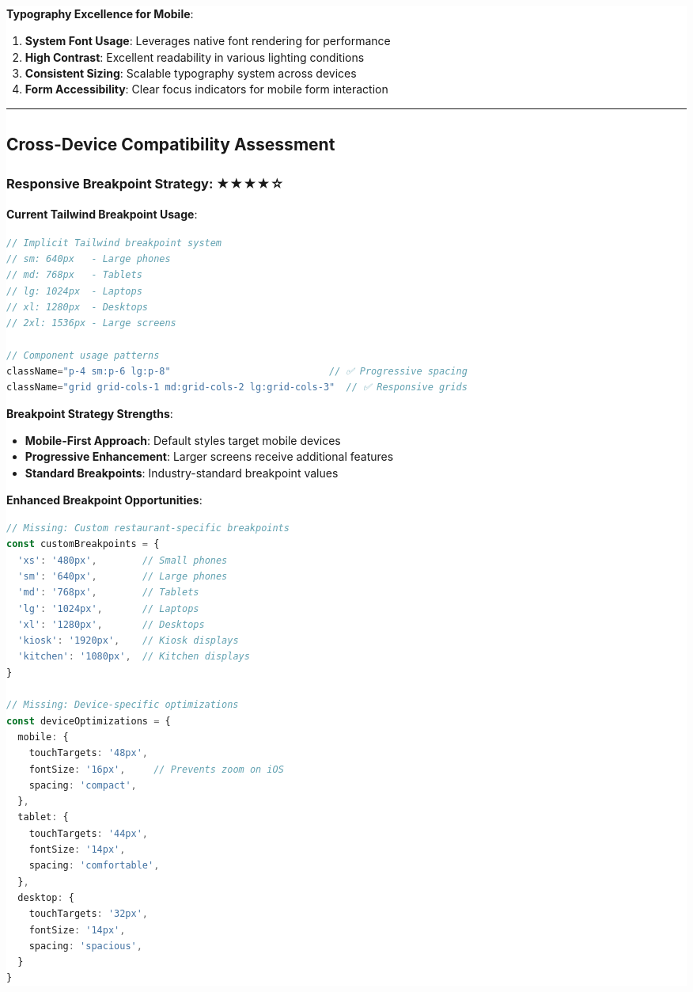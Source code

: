 **Typography Excellence for Mobile**:
1. **System Font Usage**: Leverages native font rendering for performance
2. **High Contrast**: Excellent readability in various lighting conditions
3. **Consistent Sizing**: Scalable typography system across devices
4. **Form Accessibility**: Clear focus indicators for mobile form interaction

---

## Cross-Device Compatibility Assessment

### Responsive Breakpoint Strategy: ★★★★☆

**Current Tailwind Breakpoint Usage**:
```typescript
// Implicit Tailwind breakpoint system
// sm: 640px   - Large phones
// md: 768px   - Tablets  
// lg: 1024px  - Laptops
// xl: 1280px  - Desktops
// 2xl: 1536px - Large screens

// Component usage patterns
className="p-4 sm:p-6 lg:p-8"                            // ✅ Progressive spacing
className="grid grid-cols-1 md:grid-cols-2 lg:grid-cols-3"  // ✅ Responsive grids
```

**Breakpoint Strategy Strengths**:
- **Mobile-First Approach**: Default styles target mobile devices
- **Progressive Enhancement**: Larger screens receive additional features
- **Standard Breakpoints**: Industry-standard breakpoint values

**Enhanced Breakpoint Opportunities**:
```typescript
// Missing: Custom restaurant-specific breakpoints
const customBreakpoints = {
  'xs': '480px',        // Small phones
  'sm': '640px',        // Large phones  
  'md': '768px',        // Tablets
  'lg': '1024px',       // Laptops
  'xl': '1280px',       // Desktops
  'kiosk': '1920px',    // Kiosk displays
  'kitchen': '1080px',  // Kitchen displays
}

// Missing: Device-specific optimizations
const deviceOptimizations = {
  mobile: {
    touchTargets: '48px',
    fontSize: '16px',     // Prevents zoom on iOS
    spacing: 'compact',
  },
  tablet: {
    touchTargets: '44px',
    fontSize: '14px',
    spacing: 'comfortable',
  },
  desktop: {
    touchTargets: '32px',
    fontSize: '14px', 
    spacing: 'spacious',
  }
}
```
